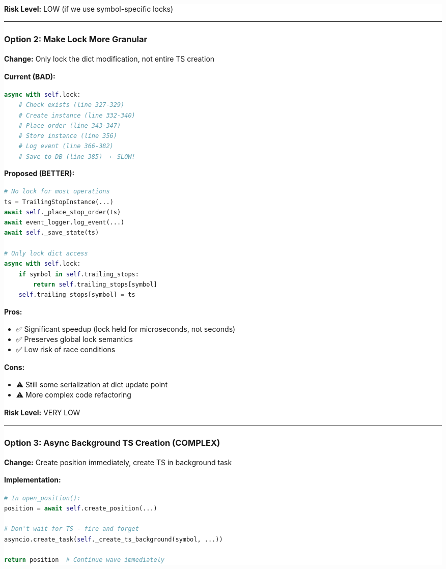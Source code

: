 **Risk Level:** LOW (if we use symbol-specific locks)

---

### Option 2: Make Lock More Granular
**Change:** Only lock the dict modification, not entire TS creation

**Current (BAD):**
```python
async with self.lock:
    # Check exists (line 327-329)
    # Create instance (line 332-340)
    # Place order (line 343-347)
    # Store instance (line 356)
    # Log event (line 366-382)
    # Save to DB (line 385)  ← SLOW!
```

**Proposed (BETTER):**
```python
# No lock for most operations
ts = TrailingStopInstance(...)
await self._place_stop_order(ts)
await event_logger.log_event(...)
await self._save_state(ts)

# Only lock dict access
async with self.lock:
    if symbol in self.trailing_stops:
        return self.trailing_stops[symbol]
    self.trailing_stops[symbol] = ts
```

**Pros:**
- ✅ Significant speedup (lock held for microseconds, not seconds)
- ✅ Preserves global lock semantics
- ✅ Low risk of race conditions

**Cons:**
- ⚠️ Still some serialization at dict update point
- ⚠️ More complex code refactoring

**Risk Level:** VERY LOW

---

### Option 3: Async Background TS Creation (COMPLEX)
**Change:** Create position immediately, create TS in background task

**Implementation:**
```python
# In open_position():
position = await self.create_position(...)

# Don't wait for TS - fire and forget
asyncio.create_task(self._create_ts_background(symbol, ...))

return position  # Continue wave immediately
```
